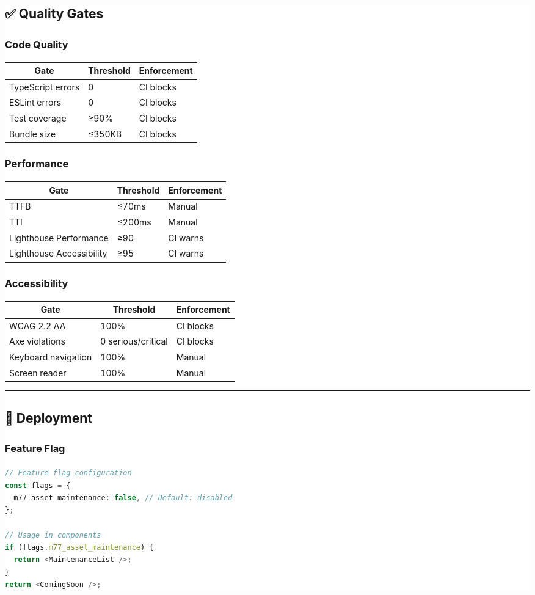 ## ✅ Quality Gates

### Code Quality

| Gate              | Threshold | Enforcement |
| ----------------- | --------- | ----------- |
| TypeScript errors | 0         | CI blocks   |
| ESLint errors     | 0         | CI blocks   |
| Test coverage     | ≥90%      | CI blocks   |
| Bundle size       | ≤350KB    | CI blocks   |

### Performance

| Gate                     | Threshold | Enforcement |
| ------------------------ | --------- | ----------- |
| TTFB                     | ≤70ms     | Manual      |
| TTI                      | ≤200ms    | Manual      |
| Lighthouse Performance   | ≥90       | CI warns    |
| Lighthouse Accessibility | ≥95       | CI warns    |

### Accessibility

| Gate                | Threshold          | Enforcement |
| ------------------- | ------------------ | ----------- |
| WCAG 2.2 AA         | 100%               | CI blocks   |
| Axe violations      | 0 serious/critical | CI blocks   |
| Keyboard navigation | 100%               | Manual      |
| Screen reader       | 100%               | Manual      |

---

## 🚀 Deployment

### Feature Flag

```typescript
// Feature flag configuration
const flags = {
  m77_asset_maintenance: false, // Default: disabled
};

// Usage in components
if (flags.m77_asset_maintenance) {
  return <MaintenanceList />;
}
return <ComingSoon />;
```
